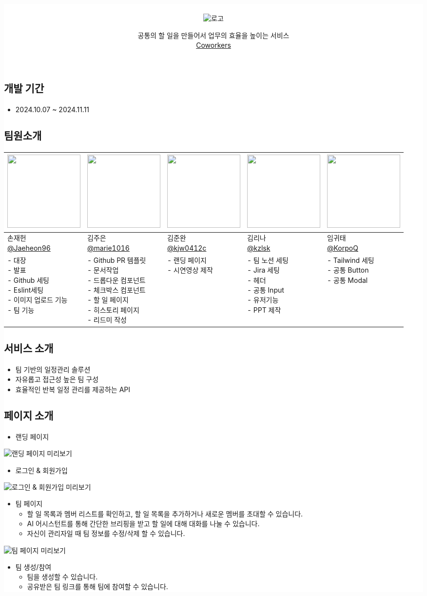<br/>

<div align='center' ><img src='https://github.com/user-attachments/assets/56529be8-e0ca-421a-b335-63401644c6dc' alt="로고"/>

공통의 할 일을 만들어서 업무의 효율을 높이는 서비스</br><a href="https://coworkers-todo-git-fix-auth-maries-projects-7f123d70.vercel.app/">Coworkers</a>

</div>

<br/>
 
## 개발 기간

- 2024.10.07 ~ 2024.11.11
  <br/>

## 팀원소개

| <a href='https://github.com/kzlsk'><img src="https://github.com/user-attachments/assets/fd2b484a-1079-4714-b01c-e5f31f7c26ab" width="150" height="150"/></a> | <a href='https://github.com/marie1016'><img src="https://github.com/user-attachments/assets/3dfdf2b9-5ea2-45de-9029-6c6a3fb38453" width="150" height="150"/></a> | <a href='https://github.com/marie1016'><img src="https://github.com/user-attachments/assets/652daa97-93c8-4fd4-bd35-cf8907a545d3" width="150" height="150"/></a> | <a href='https://github.com/Jaeheon96'><img src="https://github.com/user-attachments/assets/e98b55ab-49ca-432e-b140-9e996d71a147" width="150" height="150"/></a> | <a href='https://github.com/KorpoQ'><img src="https://github.com/user-attachments/assets/3e256d58-9310-407c-b4db-d8b20397f8be" width="150" height="150"/></a> |
| :---------------------------------------------------------------------------------------------------------------------------------- | :----------------------------------------------------------------------------------------------------------------------------------- | :------------------------------------------------------------------------------------------------------------------------------------- | :----------------------------------------------------------------------------------------------------------------------------------- | :------------------------------------------------------------------------------------------------------------------------------- |
|                                   손재헌<br/>[@Jaeheon96](https://github.com/Jaeheon96)                                         |                                      김주은<br/>[@marie1016](https://github.com/marie1016)                                       |                                       김준완<br/>[@kjw0412c](https://github.com/kjw0412c)                                       |                                               김리나<br/>[@kzlsk](https://github.com/kzlsk)                                                |                                        임귀태<br/>[@KorpoQ](https://github.com/KorpoQ)                                         |
|                                               - 대장<br/> - 발표<br/> - Github 세팅<br/> - Eslint세팅<br/> - 이미지 업로드 기능<br/> - 팀 기능                                               |                                             - Github PR 템플릿<br/> - 문서작업<br/> - 드롭다운 컴포넌트<br/> - 체크박스 컴포넌트<br/> - 할 일 페이지<br/> - 히스토리 페이지<br/> - 리드미 작성                             |                                                                - 랜딩 페이지<br/> - 시연영상 제작                                                   |                              - 팀 노션 세팅<br/> - Jira 세팅<br/> - 헤더<br/> - 공통 Input<br/> - 유저기능<br/> - PPT  제작             |                                   - Tailwind 세팅<br/> - 공통 Button<br/> - 공통 Modal                                  |


## 서비스 소개
- 팀 기반의 일정관리 솔루션
- 자유롭고 접근성 높은 팀 구성
- 효율적인 반복 일정 관리를 제공하는 API


## 페이지 소개

- 랜딩 페이지

<img style='width: 500px;' src='https://github.com/user-attachments/assets/1e4fa3d2-2631-499f-addb-4f9f7c80c7f0' alt='랜딩 페이지 미리보기'/>
<br/>

- 로그인 & 회원가입

<img style='width: 500px;' src='https://github.com/user-attachments/assets/0f218a88-0d75-4bf6-8a15-39152df9c878' alt='로그인 & 회원가입 미리보기'/>
<br/>

- 팀 페이지
  - 할 일 목록과 멤버 리스트를 확인하고, 할 일 목록을 추가하거나 새로운 멤버를 초대할 수 있습니다.
  - AI 어시스턴트를 통해 간단한 브리핑을 받고 할 일에 대해 대화를 나눌 수 있습니다.
  - 자신이 관리자일 때 팀 정보를 수정/삭제 할 수 있습니다.

<img style='width: 500px;' src='https://github.com/user-attachments/assets/918f9726-24eb-49e2-a320-a2337a95ef92' alt='팀 페이지 미리보기'/>
<br/>

- 팀 생성/참여
  - 팀을 생성할 수 있습니다.
  - 공유받은 팀 링크를 통해 팀에 참여할 수 있습니다.
